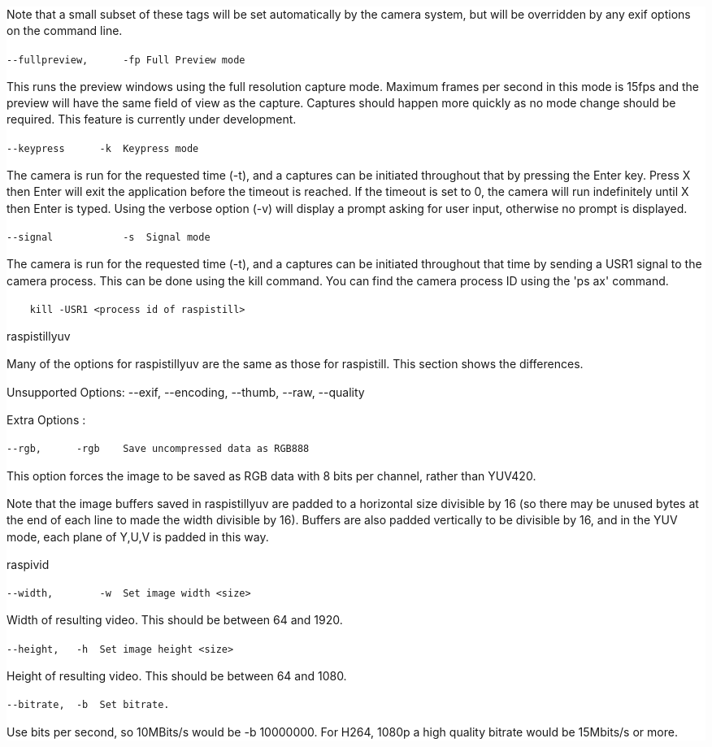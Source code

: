 Note that a small subset of these tags will be set automatically by the camera system, but will be overridden by any exif options on the command line.

	--fullpreview,		-fp	Full Preview mode

This runs the preview windows using the full resolution capture mode. Maximum frames per second in this mode is 15fps and the preview will have the same field of view as the capture. Captures should happen more quickly as no mode change should be required. This feature is currently under development.

	--keypress		-k	Keypress mode

The camera is run for the requested time (-t), and a captures can be initiated throughout that by pressing the Enter key.  Press X then Enter will exit the application before the timeout is reached. If the timeout is set to 0, the camera will run indefinitely until X then Enter is typed. Using the verbose option (-v) will display a prompt asking for user input, otherwise no prompt is displayed. 

	--signal			-s	Signal mode

The camera is run for the requested time (-t), and a captures can be initiated throughout that time by sending a USR1 signal to the camera process. This can be done using the kill command. You can find the camera process ID using the 'ps ax' command.

		kill -USR1 <process id of raspistill>

raspistillyuv


Many of the options for raspistillyuv are the same as those for raspistill. This section shows the differences.

Unsupported Options:
	--exif, --encoding, --thumb, --raw, --quality

Extra Options :

	--rgb,		-rgb	Save uncompressed data as RGB888

This option forces the image to be saved as RGB data with 8 bits per channel, rather than YUV420. 

Note that the image buffers saved in raspistillyuv are padded to a horizontal size divisible by 16 (so there may be unused bytes at the end of each line to made the width divisible by 16). Buffers are also padded vertically to be divisible by 16, and in the YUV mode, each plane of Y,U,V is padded in this way.


raspivid


	--width,		-w	Set image width <size>

Width of resulting video. This should be between 64 and 1920.

	--height,	-h	Set image height <size>

Height of resulting video. This should be between 64 and 1080.

	--bitrate,	-b	Set bitrate. 

Use bits per second, so 10MBits/s would be -b 10000000. For H264, 1080p a high quality bitrate would be 15Mbits/s or more.
